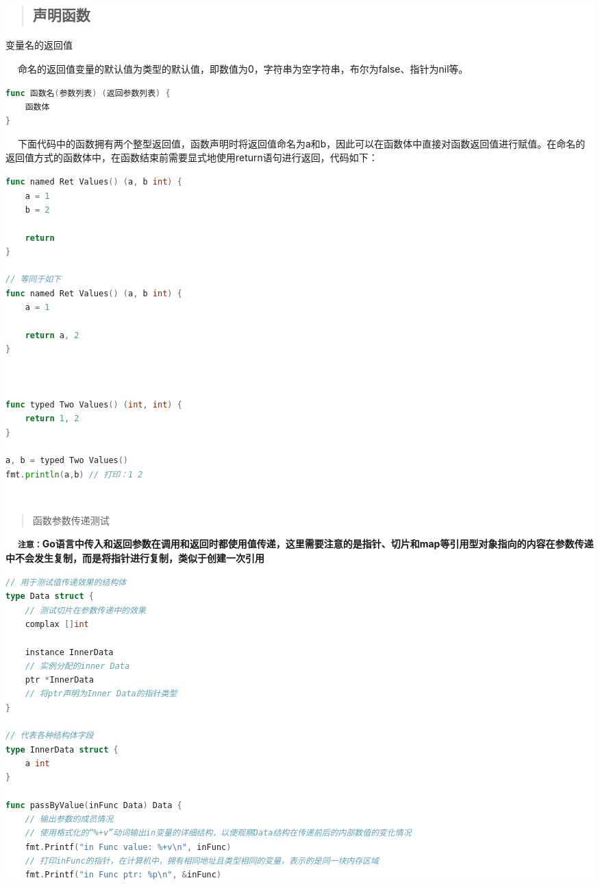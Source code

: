 > <h2 id='声明函数'>声明函数</h2>
变量名的返回值

&emsp; 命名的返回值变量的默认值为类型的默认值，即数值为0，字符串为空字符串，布尔为false、指针为nil等。

```go
func 函数名(参数列表) (返回参数列表) {
	函数体
}
```
&emsp; 下面代码中的函数拥有两个整型返回值，函数声明时将返回值命名为a和b，因此可以在函数体中直接对函数返回值进行赋值。在命名的返回值方式的函数体中，在函数结束前需要显式地使用return语句进行返回，代码如下：

```go
func named Ret Values() (a, b int) {
	a = 1
	b = 2
	
	return
}

// 等同于如下
func named Ret Values() (a, b int) {
	a = 1
	
	return a, 2
}



func typed Two Values() (int, int) {
	return 1, 2
}

a, b = typed Two Values()
fmt.println(a,b) // 打印：1 2
```

<br/>

> 函数参数传递测试

&emsp; **`注意：`Go语言中传入和返回参数在调用和返回时都使用值传递，这里需要注意的是指针、切片和map等引用型对象指向的内容在参数传递中不会发生复制，而是将指针进行复制，类似于创建一次引用**

```go
// 用于测试值传递效果的结构体
type Data struct {
	// 测试切片在参数传递中的效果
	complax []int
	
	instance InnerData
	// 实例分配的inner Data
	ptr *InnerData
	// 将ptr声明为Inner Data的指针类型
}

// 代表各种结构体字段
type InnerData struct {
	a int
}

func passByValue(inFunc Data) Data {
	// 输出参数的成员情况
	// 使用格式化的“%+v”动词输出in变量的详细结构，以便观察Data结构在传递前后的内部数值的变化情况
	fmt.Printf("in Func value: %+v\n", inFunc)
	// 打印inFunc的指针，在计算机中，拥有相同地址且类型相同的变量，表示的是同一块内存区域
	fmt.Printf("in Func ptr: %p\n", &inFunc)
```
